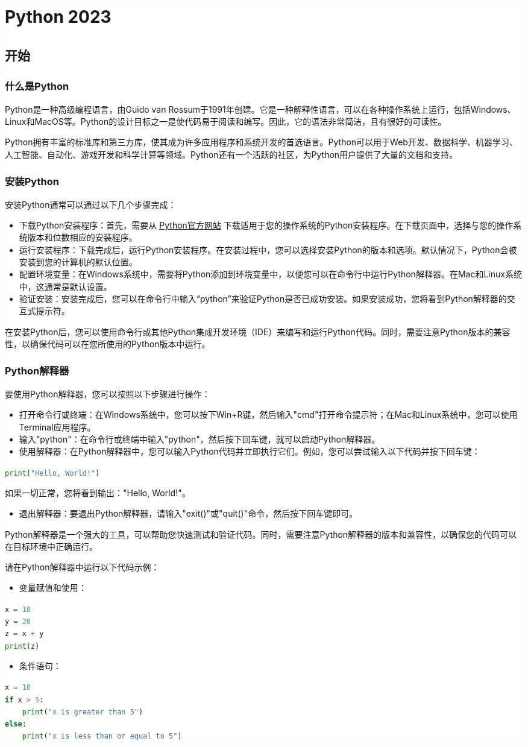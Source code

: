# Python 2023

## 开始

### 什么是Python

Python是一种高级编程语言，由Guido van Rossum于1991年创建。它是一种解释性语言，可以在各种操作系统上运行，包括Windows、Linux和MacOS等。Python的设计目标之一是使代码易于阅读和编写。因此，它的语法非常简洁，且有很好的可读性。

Python拥有丰富的标准库和第三方库，使其成为许多应用程序和系统开发的首选语言。Python可以用于Web开发、数据科学、机器学习、人工智能、自动化、游戏开发和科学计算等领域。Python还有一个活跃的社区，为Python用户提供了大量的文档和支持。

### 安装Python

安装Python通常可以通过以下几个步骤完成：

* 下载Python安装程序：首先，需要从 [Python官方网站](https://www.python.org/downloads/) 下载适用于您的操作系统的Python安装程序。在下载页面中，选择与您的操作系统版本和位数相应的安装程序。
* 运行安装程序：下载完成后，运行Python安装程序。在安装过程中，您可以选择安装Python的版本和选项。默认情况下，Python会被安装到您的计算机的默认位置。
* 配置环境变量：在Windows系统中，需要将Python添加到环境变量中，以便您可以在命令行中运行Python解释器。在Mac和Linux系统中，这通常是默认设置。
* 验证安装：安装完成后，您可以在命令行中输入“python”来验证Python是否已成功安装。如果安装成功，您将看到Python解释器的交互式提示符。

在安装Python后，您可以使用命令行或其他Python集成开发环境（IDE）来编写和运行Python代码。同时，需要注意Python版本的兼容性，以确保代码可以在您所使用的Python版本中运行。

### Python解释器

要使用Python解释器，您可以按照以下步骤进行操作：

* 打开命令行或终端：在Windows系统中，您可以按下Win+R键，然后输入"cmd"打开命令提示符；在Mac和Linux系统中，您可以使用Terminal应用程序。
* 输入"python"：在命令行或终端中输入"python"，然后按下回车键，就可以启动Python解释器。
* 使用解释器：在Python解释器中，您可以输入Python代码并立即执行它们。例如，您可以尝试输入以下代码并按下回车键：

```python
print("Hello, World!")
```

如果一切正常，您将看到输出："Hello, World!"。

* 退出解释器：要退出Python解释器，请输入"exit()"或"quit()"命令，然后按下回车键即可。

Python解释器是一个强大的工具，可以帮助您快速测试和验证代码。同时，需要注意Python解释器的版本和兼容性，以确保您的代码可以在目标环境中正确运行。

请在Python解释器中运行以下代码示例：

* 变量赋值和使用：

```python
x = 10
y = 20
z = x + y
print(z)
```

* 条件语句：

```python
x = 10
if x > 5:
    print("x is greater than 5")
else:
    print("x is less than or equal to 5")
```
